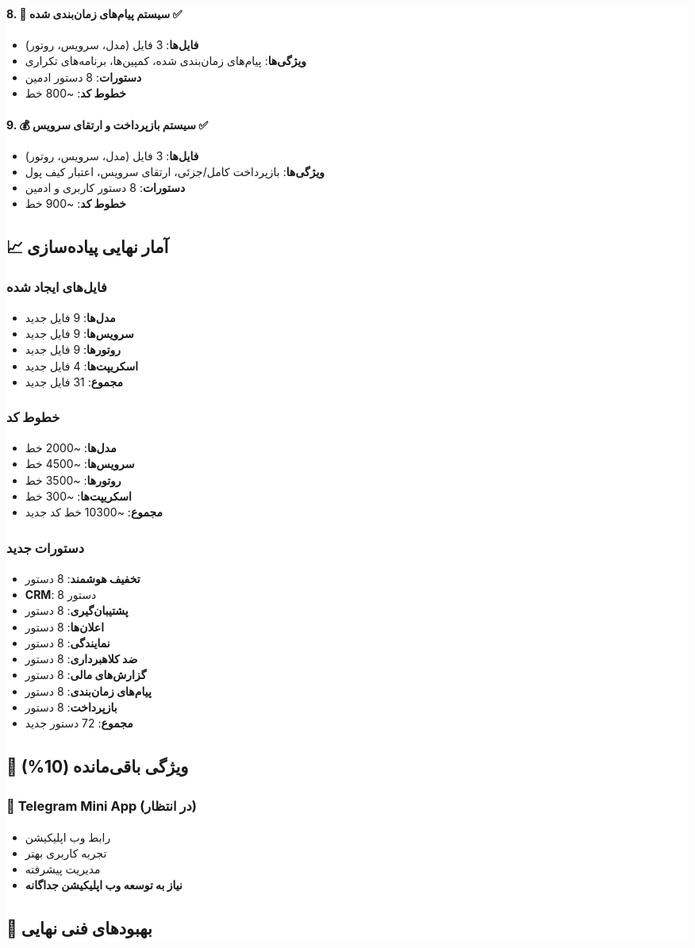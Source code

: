 #### 8. 📨 **سیستم پیام‌های زمان‌بندی شده** ✅
- **فایل‌ها**: 3 فایل (مدل، سرویس، روتور)
- **ویژگی‌ها**: پیام‌های زمان‌بندی شده، کمپین‌ها، برنامه‌های تکراری
- **دستورات**: 8 دستور ادمین
- **خطوط کد**: ~800 خط

#### 9. 💰 **سیستم بازپرداخت و ارتقای سرویس** ✅
- **فایل‌ها**: 3 فایل (مدل، سرویس، روتور)
- **ویژگی‌ها**: بازپرداخت کامل/جزئی، ارتقای سرویس، اعتبار کیف پول
- **دستورات**: 8 دستور کاربری و ادمین
- **خطوط کد**: ~900 خط

## 📈 **آمار نهایی پیاده‌سازی**

### فایل‌های ایجاد شده
- **مدل‌ها**: 9 فایل جدید
- **سرویس‌ها**: 9 فایل جدید
- **روتورها**: 9 فایل جدید
- **اسکریپت‌ها**: 4 فایل جدید
- **مجموع**: 31 فایل جدید

### خطوط کد
- **مدل‌ها**: ~2000 خط
- **سرویس‌ها**: ~4500 خط
- **روتورها**: ~3500 خط
- **اسکریپت‌ها**: ~300 خط
- **مجموع**: ~10300 خط کد جدید

### دستورات جدید
- **تخفیف هوشمند**: 8 دستور
- **CRM**: 8 دستور
- **پشتیبان‌گیری**: 8 دستور
- **اعلان‌ها**: 8 دستور
- **نمایندگی**: 8 دستور
- **ضد کلاهبرداری**: 8 دستور
- **گزارش‌های مالی**: 8 دستور
- **پیام‌های زمان‌بندی**: 8 دستور
- **بازپرداخت**: 8 دستور
- **مجموع**: 72 دستور جدید

## 🚀 **ویژگی باقی‌مانده (10%)**

### 📱 **Telegram Mini App** (در انتظار)
- رابط وب اپلیکیشن
- تجربه کاربری بهتر
- مدیریت پیشرفته
- **نیاز به توسعه وب اپلیکیشن جداگانه**

## 🔧 **بهبودهای فنی نهایی**
